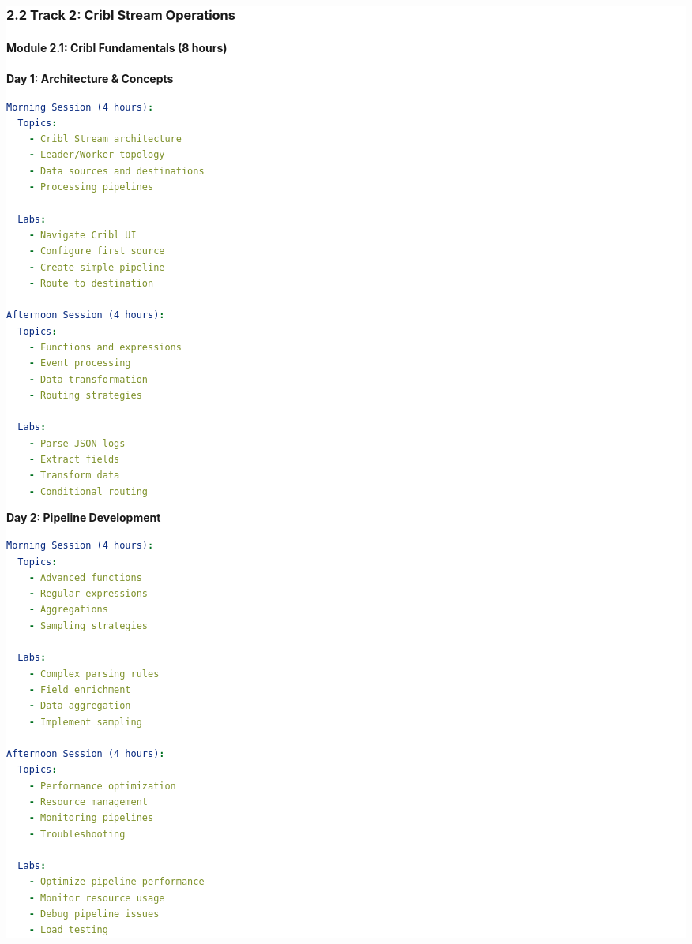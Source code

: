 ### 2.2 Track 2: Cribl Stream Operations

#### Module 2.1: Cribl Fundamentals (8 hours)

**Day 1: Architecture & Concepts**
```yaml
Morning Session (4 hours):
  Topics:
    - Cribl Stream architecture
    - Leader/Worker topology
    - Data sources and destinations
    - Processing pipelines
  
  Labs:
    - Navigate Cribl UI
    - Configure first source
    - Create simple pipeline
    - Route to destination

Afternoon Session (4 hours):
  Topics:
    - Functions and expressions
    - Event processing
    - Data transformation
    - Routing strategies
  
  Labs:
    - Parse JSON logs
    - Extract fields
    - Transform data
    - Conditional routing
```

**Day 2: Pipeline Development**
```yaml
Morning Session (4 hours):
  Topics:
    - Advanced functions
    - Regular expressions
    - Aggregations
    - Sampling strategies
  
  Labs:
    - Complex parsing rules
    - Field enrichment
    - Data aggregation
    - Implement sampling

Afternoon Session (4 hours):
  Topics:
    - Performance optimization
    - Resource management
    - Monitoring pipelines
    - Troubleshooting
  
  Labs:
    - Optimize pipeline performance
    - Monitor resource usage
    - Debug pipeline issues
    - Load testing
```
